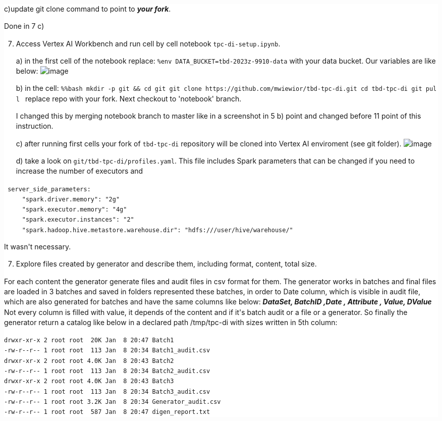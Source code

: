 
   c)update git clone command to point to ***your fork***.
   
   Done in 7 c)

7. Access Vertex AI Workbench and run cell by cell notebook `tpc-di-setup.ipynb`.

    a) in the first cell of the notebook replace: `%env DATA_BUCKET=tbd-2023z-9910-data` with your data bucket.
Our variables are like below:
![image](https://github.com/user-attachments/assets/a65defaa-4336-4dfc-aa98-ff26b16b6f45)


   b) in the cell:
         ```%%bash
         mkdir -p git && cd git
         git clone https://github.com/mwiewior/tbd-tpc-di.git
         cd tbd-tpc-di
         git pull
         ```
      replace repo with your fork. Next checkout to 'notebook' branch.
   
     I changed this by merging notebook branch to master like in a screenshot in 5 b) point and changed before 11 point of this instruction.
   
   c) after running first cells your fork of `tbd-tpc-di` repository will be cloned into Vertex AI  enviroment (see git folder).
![image](https://github.com/user-attachments/assets/3d4a9e50-8a2f-410f-9b30-a6f937e7c4a2)


   d) take a look on `git/tbd-tpc-di/profiles.yaml`. This file includes Spark parameters that can be changed if you need to increase the number of executors and
  ```
   server_side_parameters:
       "spark.driver.memory": "2g"
       "spark.executor.memory": "4g"
       "spark.executor.instances": "2"
       "spark.hadoop.hive.metastore.warehouse.dir": "hdfs:///user/hive/warehouse/"
  ```

  It wasn't necessary.
  
7. Explore files created by generator and describe them, including format, content, total size.

For each content the generator generate files and audit files in csv format for them. The generator works in batches and final files are loaded in 3 batches and saved in folders represented these batches, in order to Date column, which is visible in audit file, which are also generated for batches and have the same columns like below:
***DataSet, BatchID ,Date , Attribute , Value, DValue***
Not every column is filled with value, it depends of the content and if it's batch audit or a file or a generator.
So finally the generator return a catalog like below in a declared path /tmp/tpc-di with sizes written in 5th column:
```
drwxr-xr-x 2 root root  20K Jan  8 20:47 Batch1
-rw-r--r-- 1 root root  113 Jan  8 20:34 Batch1_audit.csv
drwxr-xr-x 2 root root 4.0K Jan  8 20:43 Batch2
-rw-r--r-- 1 root root  113 Jan  8 20:34 Batch2_audit.csv
drwxr-xr-x 2 root root 4.0K Jan  8 20:43 Batch3
-rw-r--r-- 1 root root  113 Jan  8 20:34 Batch3_audit.csv
-rw-r--r-- 1 root root 3.2K Jan  8 20:34 Generator_audit.csv
-rw-r--r-- 1 root root  587 Jan  8 20:47 digen_report.txt
```
